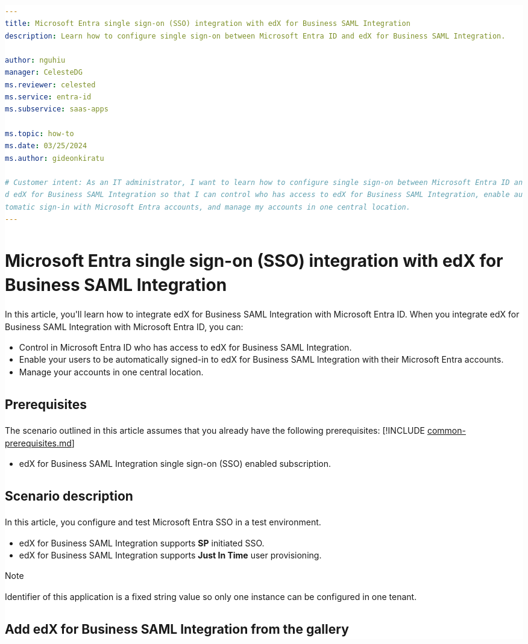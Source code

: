 ```yaml
---
title: Microsoft Entra single sign-on (SSO) integration with edX for Business SAML Integration
description: Learn how to configure single sign-on between Microsoft Entra ID and edX for Business SAML Integration.

author: nguhiu
manager: CelesteDG
ms.reviewer: celested
ms.service: entra-id
ms.subservice: saas-apps

ms.topic: how-to
ms.date: 03/25/2024
ms.author: gideonkiratu

# Customer intent: As an IT administrator, I want to learn how to configure single sign-on between Microsoft Entra ID and edX for Business SAML Integration so that I can control who has access to edX for Business SAML Integration, enable automatic sign-in with Microsoft Entra accounts, and manage my accounts in one central location.
---
```


# Microsoft Entra single sign-on (SSO) integration with edX for Business SAML Integration

In this article,  you'll learn how to integrate edX for Business SAML Integration with Microsoft Entra ID. When you integrate edX for Business SAML Integration with Microsoft Entra ID, you can:

* Control in Microsoft Entra ID who has access to edX for Business SAML Integration.
* Enable your users to be automatically signed-in to edX for Business SAML Integration with their Microsoft Entra accounts.
* Manage your accounts in one central location.

## Prerequisites
The scenario outlined in this article assumes that you already have the following prerequisites:
[!INCLUDE [common-prerequisites.md](~/identity/saas-apps/includes/common-prerequisites.md)]
* edX for Business SAML Integration single sign-on (SSO) enabled subscription.

## Scenario description

In this article,  you configure and test Microsoft Entra SSO in a test environment.
* edX for Business SAML Integration supports **SP** initiated SSO.
* edX for Business SAML Integration supports **Just In Time** user provisioning.

> [!NOTE]
> Identifier of this application is a fixed string value so only one instance can be configured in one tenant.

## Add edX for Business SAML Integration from the gallery
